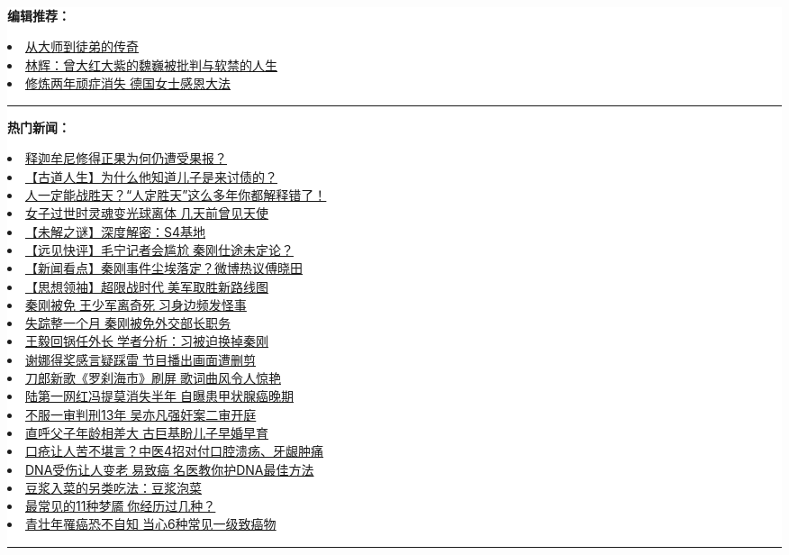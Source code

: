 
<strong>编辑推荐：</strong>
<li><a href="https://github.com/19920513/djy/blob/master/gb/7/4/5/n1669415.md?dfh#1" target="_blank">从大师到徒弟的传奇</a></li><li><a href="https://github.com/tsiac2612/djy/blob/master/gb/17/10/31/n9789303.md#1" target="_blank">林辉：曾大红大紫的魏巍被批判与软禁的人生</a></li><li><a href="https://github.com/tsiac2612/djy/blob/master/gb/17/10/2/n9690997.md#1" target="_blank">修炼两年顽症消失 德国女士感恩大法</a></li>
<hr>

<strong>热门新闻：</strong>
<li><a href="https://github.com/19920513/djy/blob/master/gb/23/7/17/n14036151.md#1">释迦牟尼修得正果为何仍遭受果报？</a></li>
<li><a href="https://github.com/19920513/djy/blob/master/gb/23/7/8/n14030745.md#1">【古道人生】为什么他知道儿子是来讨债的？</a></li>
<li><a href="https://github.com/19920513/djy/blob/master/gb/23/7/15/n14034619.md#1">人一定能战胜天？“人定胜天”这么多年你都解释错了！</a></li>
<li><a href="https://github.com/19920513/djy/blob/master/gb/23/7/24/n14040988.md#1">女子过世时灵魂变光球离体 几天前曾见天使</a></li>
<li><a href="https://github.com/19920513/djy/blob/master/gb/23/7/19/n14038018.md#1">【未解之谜】深度解密：S4基地</a></li>
<li><a href="https://github.com/19920513/djy/blob/master/gb/23/7/27/n14043034.md#1">【远见快评】毛宁记者会尴尬 秦刚仕途未定论？</a></li>
<li><a href="https://github.com/19920513/djy/blob/master/gb/23/7/27/n14042682.md#1">【新闻看点】秦刚事件尘埃落定？微博热议傅晓田</a></li>
<li><a href="https://github.com/19920513/djy/blob/master/gb/23/7/17/n14036411.md#1">【思想领袖】超限战时代 美军取胜新路线图</a></li>
<li><a href="https://github.com/19920513/djy/blob/master/gb/23/7/25/n14041502.md#1">秦刚被免 王少军离奇死 习身边频发怪事</a></li>
<li><a href="https://github.com/19920513/djy/blob/master/gb/23/7/25/n14041224.md#1">失踪整一个月 秦刚被免外交部长职务</a></li>
<li><a href="https://github.com/19920513/djy/blob/master/gb/23/7/25/n14041808.md#1">王毅回锅任外长 学者分析：习被迫换掉秦刚</a></li>
<li><a href="https://github.com/19920513/djy/blob/master/gb/23/7/24/n14041123.md#1">谢娜得奖感言疑踩雷 节目播出画面遭删剪</a></li>
<li><a href="https://github.com/19920513/djy/blob/master/gb/23/7/25/n14041825.md#1">刀郎新歌《罗刹海市》刷屏 歌词曲风令人惊艳</a></li>
<li><a href="https://github.com/19920513/djy/blob/master/gb/23/7/24/n14041064.md#1">陆第一网红冯提莫消失半年 自曝患甲状腺癌晚期</a></li>
<li><a href="https://github.com/19920513/djy/blob/master/gb/23/7/25/n14041711.md#1">不服一审判刑13年 吴亦凡强奸案二审开庭</a></li>
<li><a href="https://github.com/19920513/djy/blob/master/gb/23/7/25/n14041756.md#1">直呼父子年龄相差大 古巨基盼儿子早婚早育</a></li>
<li><a href="https://github.com/19920513/djy/blob/master/gb/23/7/23/n14040162.md#1">口疮让人苦不堪言？中医4招对付口腔溃疡、牙龈肿痛</a></li>
<li><a href="https://github.com/19920513/djy/blob/master/gb/23/7/22/n14040052.md#1">DNA受伤让人变老 易致癌 名医教你护DNA最佳方法</a></li>
<li><a href="https://github.com/19920513/djy/blob/master/gb/23/7/23/n14040447.md#1">豆浆入菜的另类吃法：豆浆泡菜</a></li>
<li><a href="https://github.com/19920513/djy/blob/master/gb/23/7/25/n14041456.md#1">最常见的11种梦靥 你经历过几种？</a></li>
<li><a href="https://github.com/19920513/djy/blob/master/gb/23/7/24/n14041159.md#1">青壮年罹癌恐不自知 当心6种常见一级致癌物</a></li>
<hr>
